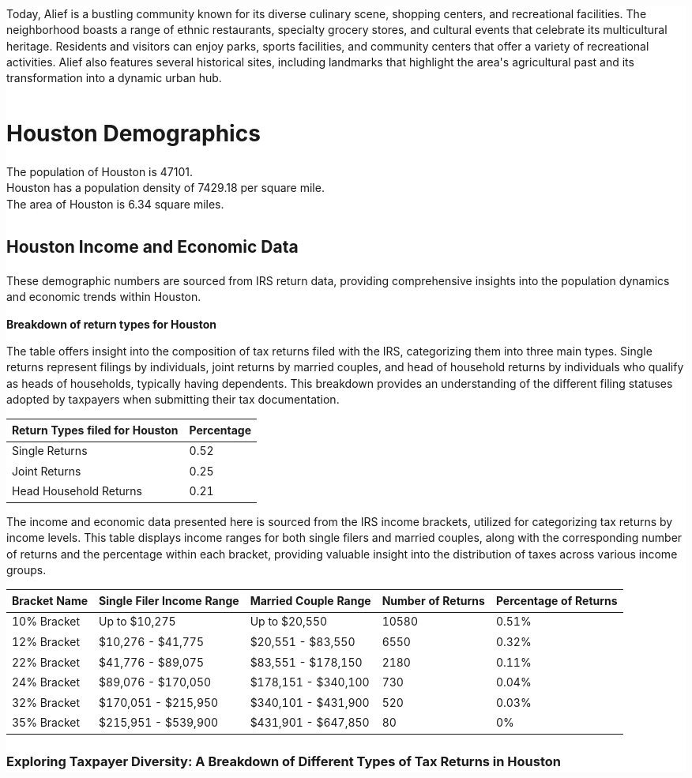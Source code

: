 Today, Alief is a bustling community known for its diverse culinary scene, shopping centers, and recreational facilities. The neighborhood boasts a range of ethnic restaurants, specialty grocery stores, and cultural events that celebrate its multicultural heritage. Residents and visitors can enjoy parks, sports facilities, and community centers that offer a variety of recreational activities. Alief also features several historical sites, including landmarks that highlight the area's agricultural past and its transformation into a dynamic urban hub.

# Houston Demographics

The population of Houston is 47101.  
Houston has a population density of 7429.18 per square mile.  
The area of Houston is 6.34 square miles.  

## Houston Income and Economic Data

These demographic numbers are sourced from IRS return data, providing comprehensive insights into the population dynamics and economic trends within Houston.

**Breakdown of return types for Houston**

The table offers insight into the composition of tax returns filed with the IRS, categorizing them into three main types. Single returns represent filings by individuals, joint returns by married couples, and head of household returns by individuals who qualify as heads of households, typically having dependents. This breakdown provides an understanding of the different filing statuses adopted by taxpayers when submitting their tax documentation.

| Return Types filed for Houston                              | Percentage          |
|----------------------------------------------------------|---------------------|
| Single Returns                                            | 0.52 |
| Joint Returns                                             | 0.25 |
| Head Household Returns                                    | 0.21 |

The income and economic data presented here is sourced from the IRS income brackets, utilized for categorizing tax returns by income levels. This table displays income ranges for both single filers and married couples, along with the corresponding number of returns and the percentage within each bracket, providing valuable insight into the distribution of taxes across various income groups.

| Bracket Name       | Single Filer Income Range | Married Couple Range | Number of Returns | Percentage of Returns |
|--------------------|----------------------------|----------------------|-------------------|-----------------------|
| 10% Bracket        | Up to $10,275              | Up to $20,550        | 10580 | 0.51% |
| 12% Bracket        | $10,276 - $41,775          | $20,551 - $83,550    | 6550 | 0.32% |
| 22% Bracket        | $41,776 - $89,075          | $83,551 - $178,150   | 2180 | 0.11% |
| 24% Bracket        | $89,076 - $170,050         | $178,151 - $340,100  | 730 | 0.04% |
| 32% Bracket        | $170,051 - $215,950        | $340,101 - $431,900  | 520 | 0.03% |
| 35% Bracket        | $215,951 - $539,900        | $431,901 - $647,850  | 80 | 0% |

### Exploring Taxpayer Diversity: A Breakdown of Different Types of Tax Returns in Houston
